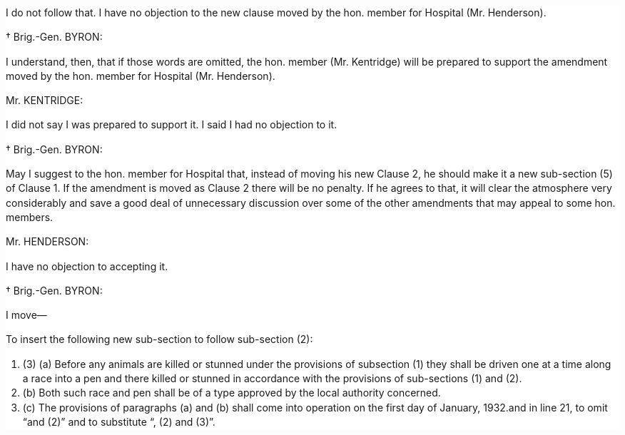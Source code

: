 <p>I do not follow that. I have no objection to the new clause moved by the hon. member for Hospital (Mr. Henderson).</p>

</speech>

<speech by="#byron">

<from>&#x2020; Brig.-Gen. <person refersTo="hansard_za">BYRON</person>:</from>

<p>I understand, then, that if those words are omitted, the hon. member (Mr. Kentridge) will be prepared to support the amendment moved by the hon. member for Hospital (Mr. Henderson).</p>

</speech>

<speech by="#kentridge">

<from>Mr. <person refersTo="hansard_za">KENTRIDGE</person>:</from>

<p>I did not say I was prepared to support it. I said I had no objection to it.</p>

</speech>

<speech by="#byron">

<from>&#x2020; Brig.-Gen. <person refersTo="hansard_za">BYRON</person>:</from>

<p>May I suggest to the hon. member for Hospital that, instead of moving his new Clause 2, he should make it a new sub-section (5) of Clause 1. If the amendment is moved as Clause 2 there will be no penalty. If he agrees to that, it will clear the atmosphere very considerably and save a good deal of unnecessary discussion over some of the other amendments that may appeal to some hon. members.</p>

</speech>

<speech by="#henderson">

<from>Mr. <person refersTo="hansard_za">HENDERSON</person>:</from>

<p>I have no objection to accepting it.</p>

</speech>

<speech by="#byron">

<from>&#x2020; Brig.-Gen. <person refersTo="hansard_za">BYRON</person>:</from>

<p>I move&#x2014;</p>

<block name="quote">To insert the following new sub-section to follow sub-section (2):</block>

<ol>

<li>(3) (a) Before any animals are killed or stunned under the provisions of subsection (1) they shall be driven one at a time along a race into a pen and there killed or stunned in accordance with the provisions of sub-sections (1) and (2).</li>

<li>(b) Both such race and pen shall be of a type approved by the local authority concerned.</li>

<li>(c) The provisions of paragraphs (a) and (b) shall come into operation on the first day of January, 1932.and in line 21, to omit &#x201C;and (2)&#x201D; and to substitute &#x201C;, (2) and (3)&#x201D;.</li>

</ol>
